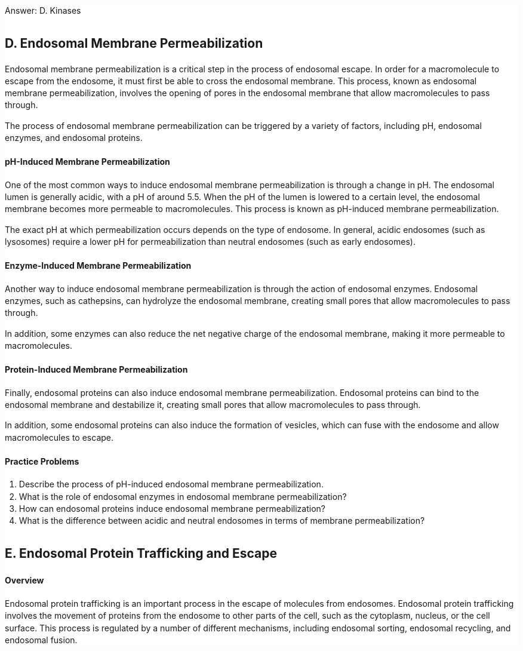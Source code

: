 Answer: D. Kinases

## D. Endosomal Membrane Permeabilization

Endosomal membrane permeabilization is a critical step in the process of endosomal escape. In order for a macromolecule to escape from the endosome, it must first be able to cross the endosomal membrane. This process, known as endosomal membrane permeabilization, involves the opening of pores in the endosomal membrane that allow macromolecules to pass through.

The process of endosomal membrane permeabilization can be triggered by a variety of factors, including pH, endosomal enzymes, and endosomal proteins.

#### pH-Induced Membrane Permeabilization

One of the most common ways to induce endosomal membrane permeabilization is through a change in pH. The endosomal lumen is generally acidic, with a pH of around 5.5. When the pH of the lumen is lowered to a certain level, the endosomal membrane becomes more permeable to macromolecules. This process is known as pH-induced membrane permeabilization.

The exact pH at which permeabilization occurs depends on the type of endosome. In general, acidic endosomes (such as lysosomes) require a lower pH for permeabilization than neutral endosomes (such as early endosomes).

#### Enzyme-Induced Membrane Permeabilization

Another way to induce endosomal membrane permeabilization is through the action of endosomal enzymes. Endosomal enzymes, such as cathepsins, can hydrolyze the endosomal membrane, creating small pores that allow macromolecules to pass through.

In addition, some enzymes can also reduce the net negative charge of the endosomal membrane, making it more permeable to macromolecules.

#### Protein-Induced Membrane Permeabilization

Finally, endosomal proteins can also induce endosomal membrane permeabilization. Endosomal proteins can bind to the endosomal membrane and destabilize it, creating small pores that allow macromolecules to pass through.

In addition, some endosomal proteins can also induce the formation of vesicles, which can fuse with the endosome and allow macromolecules to escape.

#### Practice Problems

1. Describe the process of pH-induced endosomal membrane permeabilization.
2. What is the role of endosomal enzymes in endosomal membrane permeabilization?
3. How can endosomal proteins induce endosomal membrane permeabilization?
4. What is the difference between acidic and neutral endosomes in terms of membrane permeabilization?

## E. Endosomal Protein Trafficking and Escape

#### Overview

Endosomal protein trafficking is an important process in the escape of molecules from endosomes. Endosomal protein trafficking involves the movement of proteins from the endosome to other parts of the cell, such as the cytoplasm, nucleus, or the cell surface. This process is regulated by a number of different mechanisms, including endosomal sorting, endosomal recycling, and endosomal fusion.
